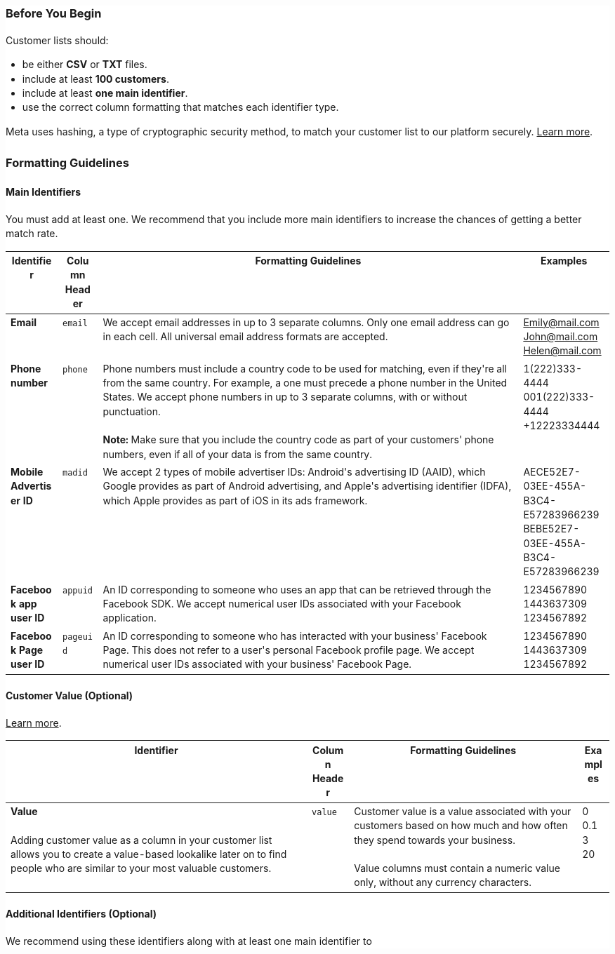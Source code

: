 ### Before You Begin

Customer lists should:

- be either **CSV** or **TXT** files.
- include at least **100 customers**.
- include at least **one main identifier**.
- use the correct column formatting that matches each identifier type.

Meta uses hashing, a type of cryptographic security method, to match your
customer list to our platform securely.
[Learn more](#about-hashing-customer-information).

### Formatting Guidelines

#### Main Identifiers

You must add at least one. We recommend that you include more main identifiers
to increase the chances of getting a better match rate.

| Identifier                | Column Header | Formatting Guidelines                                                                                                                                                                                                                                                                                                                                                                                                          | Examples                                                                     |
| ------------------------- | ------------- | ------------------------------------------------------------------------------------------------------------------------------------------------------------------------------------------------------------------------------------------------------------------------------------------------------------------------------------------------------------------------------------------------------------------------------ | ---------------------------------------------------------------------------- |
| **Email**                 | `email`       | We accept email addresses in up to 3 separate columns. Only one email address can go in each cell. All universal email address formats are accepted.                                                                                                                                                                                                                                                                           | Emily@mail.com<br>John@mail.com<br>Helen@mail.com                            |
| **Phone number**          | `phone`       | Phone numbers must include a country code to be used for matching, even if they're all from the same country. For example, a one must precede a phone number in the United States. We accept phone numbers in up to 3 separate columns, with or without punctuation.<br><br>**Note:** Make sure that you include the country code as part of your customers' phone numbers, even if all of your data is from the same country. | 1(222)333-4444<br>001(222)333-4444<br>+12223334444                           |
| **Mobile Advertiser ID**  | `madid`       | We accept 2 types of mobile advertiser IDs: Android's advertising ID (AAID), which Google provides as part of Android advertising, and Apple's advertising identifier (IDFA), which Apple provides as part of iOS in its ads framework.                                                                                                                                                                                        | AECE52E7-03EE-455A-B3C4-E57283966239<br>BEBE52E7-03EE-455A-B3C4-E57283966239 |
| **Facebook app user ID**  | `appuid`      | An ID corresponding to someone who uses an app that can be retrieved through the Facebook SDK. We accept numerical user IDs associated with your Facebook application.                                                                                                                                                                                                                                                         | 1234567890<br>1443637309<br>1234567892                                       |
| **Facebook Page user ID** | `pageuid`     | An ID corresponding to someone who has interacted with your business' Facebook Page. This does not refer to a user's personal Facebook profile page. We accept numerical user IDs associated with your business' Facebook Page.                                                                                                                                                                                                | 1234567890<br>1443637309<br>1234567892                                       |

#### Customer Value (Optional)

[Learn more](#best-practices-when-using-customer-information-for-a-custom-audience).

| Identifier                                                                                                                                                                                     | Column Header | Formatting Guidelines                                                                                                                                                                                               | Examples            |
| ---------------------------------------------------------------------------------------------------------------------------------------------------------------------------------------------- | ------------- | ------------------------------------------------------------------------------------------------------------------------------------------------------------------------------------------------------------------- | ------------------- |
| **Value**<br><br>Adding customer value as a column in your customer list allows you to create a value-based lookalike later on to find people who are similar to your most valuable customers. | `value`       | Customer value is a value associated with your customers based on how much and how often they spend towards your business.<br><br>Value columns must contain a numeric value only, without any currency characters. | 0<br>0.1<br>3<br>20 |

#### Additional Identifiers (Optional)

We recommend using these identifiers along with at least one main identifier to